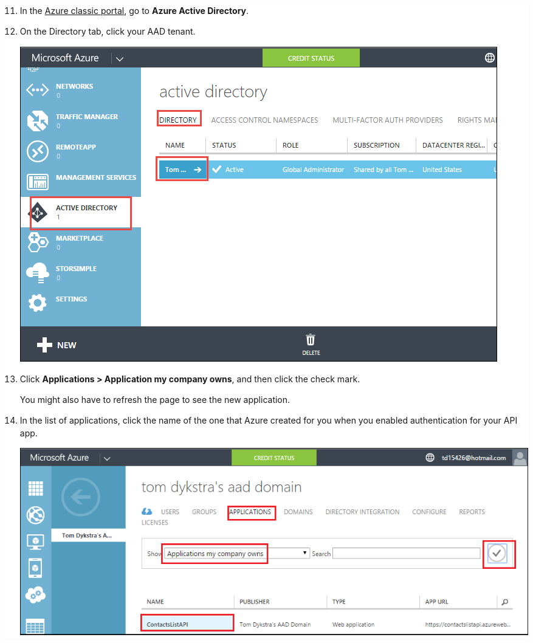 11. In the [Azure classic portal](https://manage.windowsazure.com/), go to **Azure Active Directory**.

12. On the Directory tab, click your AAD tenant.

	![](./media/app-service-api-dotnet-user-principal-auth/selecttenant.png)

14. Click **Applications > Application my company owns**, and then click the check mark.

	You might also have to refresh the page to see the new application.

15. In the list of applications, click the name of the one that Azure created for you when you enabled authentication for your API app.

	![](./media/app-service-api-dotnet-user-principal-auth/appstab.png)

